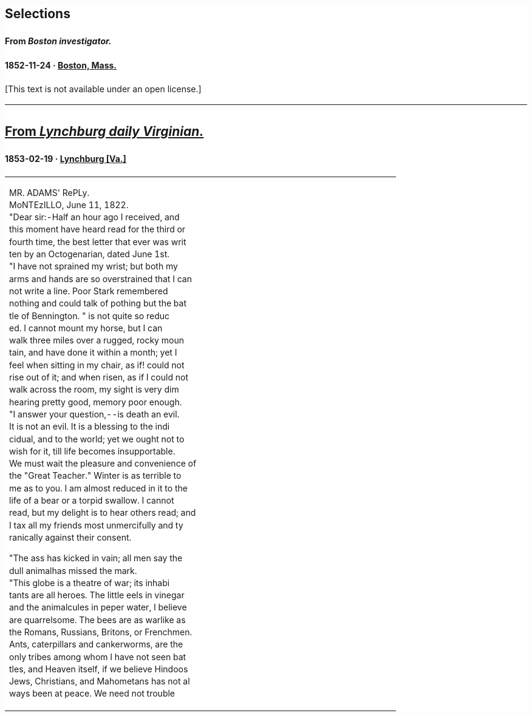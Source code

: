 
## Selections

#### From _Boston investigator._

#### 1852-11-24 &middot; [Boston, Mass.](http://dbpedia.org/resource/Boston)

[This text is not available under an open license.]

---

## [From _Lynchburg daily Virginian._](https://www.loc.gov/resource/sn85034360/1853-02-19/ed-1/?sp=1)

#### 1853-02-19 &middot; [Lynchburg [Va.]](http://dbpedia.org/resource/Lynchburg%2C_Virginia)

<table style="width: 100%;"><tr><td style="width: 50%">

  
MR. ADAMS&#x27; RePLy.  
MoNTEzILLO, June 11, 1822.  
&quot;Dear sir:-Half an hour ago I received, and  
this moment have heard read for the third or  
fourth time, the best letter that ever was writ­  
ten by an Octogenarian, dated June 1st.  
&quot;I have not sprained my wrist; but both my  
arms and hands are so overstrained that I can­  
not write a line. Poor Stark remembered  
nothing and could talk of pothing but the bat  
tle of Bennington. &quot; is not quite so reduc­  
ed. I cannot mount my horse, but I can  
walk three miles over a rugged, rocky moun  
tain, and have done it within a month; yet I  
feel when sitting in my chair, as if! could not  
rise out of it; and when risen, as if I could not  
walk across the room, my sight is very dim­  
hearing pretty good, memory poor enough.  
&quot;I answer your question,--is death an evil.  
It is not an evil. It is a blessing to the indi­  
cidual, and to the world; yet we ought not to  
wish for it, till life becomes insupportable.  
We must wait the pleasure and convenience of  
the &quot;Great Teacher.&quot; Winter is as terrible to  
me as to you. I am almost reduced in it to the  
life of a bear or a torpid swallow. I cannot  
read, but my delight is to hear others read; and  
I tax all my friends most unmercifully and ty­  
ranically against their consent.  
  
&quot;The ass has kicked in vain; all men say the  
dull animalhas missed the mark.  
&quot;This globe is a theatre of war; its inhabi­  
tants are all heroes. The little eels in vinegar  
and the animalcules in peper water, I believe  
are quarrelsome. The bees are as warlike as  
the Romans, Russians, Britons, or Frenchmen.  
Ants, caterpillars and cankerworms, are the  
only tribes among whom I have not seen bat­  
tles, and Heaven itself, if we believe Hindoos  
Jews, Christians, and Mahometans has not al­  
ways been at peace. We need not trouble
</td><td style="width: 50%; max-height: 75%; margin: auto; display: block;">